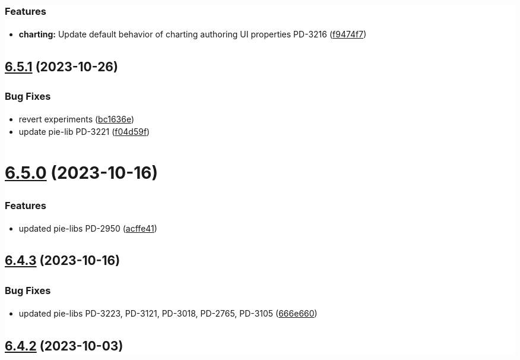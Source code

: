 
### Features

* **charting:** Update default behavior of charting authoring UI properties PD-3216 ([f9474f7](https://github.com/pie-framework/pie-elements/commit/f9474f7f5018dbe2a7ce8d38eb20edb87d6dcbce))





## [6.5.1](https://github.com/pie-framework/pie-elements/compare/@pie-element/charting-configure@6.5.0...@pie-element/charting-configure@6.5.1) (2023-10-26)


### Bug Fixes

* revert experiments ([bc1636e](https://github.com/pie-framework/pie-elements/commit/bc1636ef7210abc3582ac2b230515465fb1170b3))
* update pie-lib PD-3221 ([f04d59f](https://github.com/pie-framework/pie-elements/commit/f04d59f204852e430dc3e8fe2c442bb9a1634761))





# [6.5.0](https://github.com/pie-framework/pie-elements/compare/@pie-element/charting-configure@6.4.3...@pie-element/charting-configure@6.5.0) (2023-10-16)


### Features

* updated pie-libs PD-2950 ([acffe41](https://github.com/pie-framework/pie-elements/commit/acffe41120fbe288e375321cbd58cfbd48f98595))





## [6.4.3](https://github.com/pie-framework/pie-elements/compare/@pie-element/charting-configure@6.4.2...@pie-element/charting-configure@6.4.3) (2023-10-16)


### Bug Fixes

* updated pie-libs PD-3223, PD-3121, PD-3018, PD-2765, PD-3105 ([666e660](https://github.com/pie-framework/pie-elements/commit/666e6604c40b9bde8b88af5ce1b02ba65f11e957))





## [6.4.2](https://github.com/pie-framework/pie-elements/compare/@pie-element/charting-configure@6.4.1...@pie-element/charting-configure@6.4.2) (2023-10-03)
